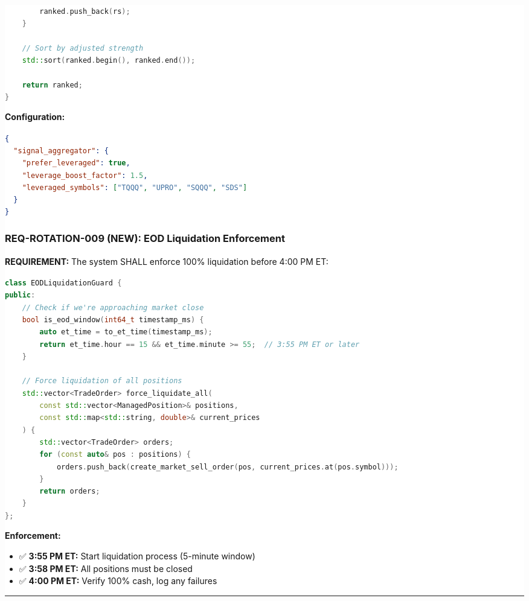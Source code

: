 ```cpp
        ranked.push_back(rs);
    }

    // Sort by adjusted strength
    std::sort(ranked.begin(), ranked.end());

    return ranked;
}
```

**Configuration:**
```json
{
  "signal_aggregator": {
    "prefer_leveraged": true,
    "leverage_boost_factor": 1.5,
    "leveraged_symbols": ["TQQQ", "UPRO", "SQQQ", "SDS"]
  }
}
```

### REQ-ROTATION-009 (NEW): EOD Liquidation Enforcement

**REQUIREMENT:** The system SHALL enforce 100% liquidation before 4:00 PM ET:

```cpp
class EODLiquidationGuard {
public:
    // Check if we're approaching market close
    bool is_eod_window(int64_t timestamp_ms) {
        auto et_time = to_et_time(timestamp_ms);
        return et_time.hour == 15 && et_time.minute >= 55;  // 3:55 PM ET or later
    }

    // Force liquidation of all positions
    std::vector<TradeOrder> force_liquidate_all(
        const std::vector<ManagedPosition>& positions,
        const std::map<std::string, double>& current_prices
    ) {
        std::vector<TradeOrder> orders;
        for (const auto& pos : positions) {
            orders.push_back(create_market_sell_order(pos, current_prices.at(pos.symbol)));
        }
        return orders;
    }
};
```

**Enforcement:**
- ✅ **3:55 PM ET:** Start liquidation process (5-minute window)
- ✅ **3:58 PM ET:** All positions must be closed
- ✅ **4:00 PM ET:** Verify 100% cash, log any failures

---